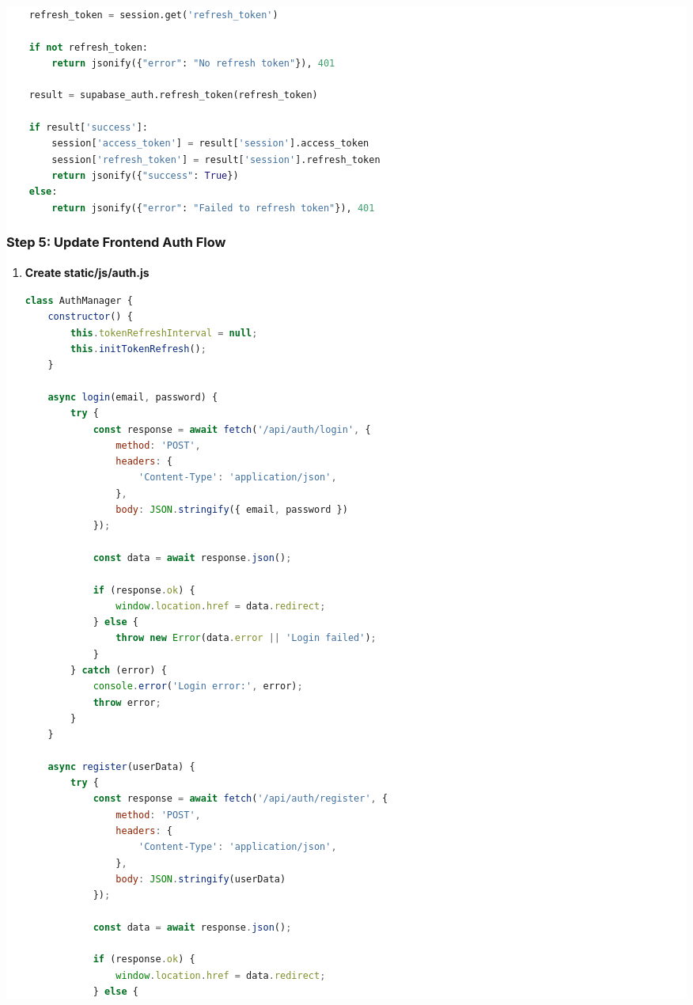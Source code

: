    ```python
       refresh_token = session.get('refresh_token')
       
       if not refresh_token:
           return jsonify({"error": "No refresh token"}), 401
       
       result = supabase_auth.refresh_token(refresh_token)
       
       if result['success']:
           session['access_token'] = result['session'].access_token
           session['refresh_token'] = result['session'].refresh_token
           return jsonify({"success": True})
       else:
           return jsonify({"error": "Failed to refresh token"}), 401
   ```

### Step 5: Update Frontend Auth Flow

1. **Create static/js/auth.js**
   ```javascript
   class AuthManager {
       constructor() {
           this.tokenRefreshInterval = null;
           this.initTokenRefresh();
       }
       
       async login(email, password) {
           try {
               const response = await fetch('/api/auth/login', {
                   method: 'POST',
                   headers: {
                       'Content-Type': 'application/json',
                   },
                   body: JSON.stringify({ email, password })
               });
               
               const data = await response.json();
               
               if (response.ok) {
                   window.location.href = data.redirect;
               } else {
                   throw new Error(data.error || 'Login failed');
               }
           } catch (error) {
               console.error('Login error:', error);
               throw error;
           }
       }
       
       async register(userData) {
           try {
               const response = await fetch('/api/auth/register', {
                   method: 'POST',
                   headers: {
                       'Content-Type': 'application/json',
                   },
                   body: JSON.stringify(userData)
               });
               
               const data = await response.json();
               
               if (response.ok) {
                   window.location.href = data.redirect;
               } else {
   ```